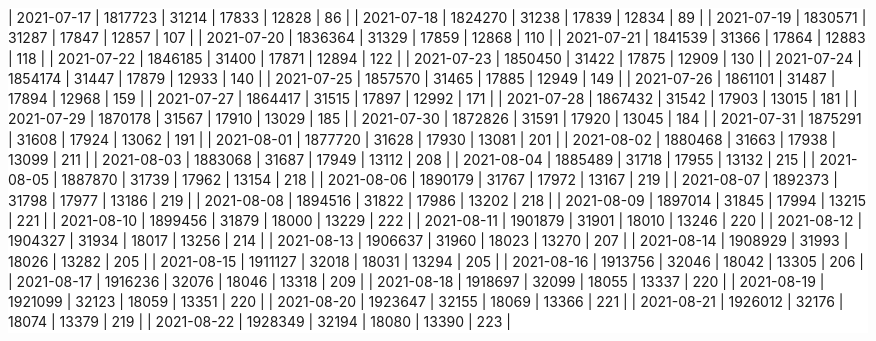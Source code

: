 | 2021-07-17 | 1817723 | 31214 | 17833 | 12828 | 86 |
| 2021-07-18 | 1824270 | 31238 | 17839 | 12834 | 89 |
| 2021-07-19 | 1830571 | 31287 | 17847 | 12857 | 107 |
| 2021-07-20 | 1836364 | 31329 | 17859 | 12868 | 110 |
| 2021-07-21 | 1841539 | 31366 | 17864 | 12883 | 118 |
| 2021-07-22 | 1846185 | 31400 | 17871 | 12894 | 122 |
| 2021-07-23 | 1850450 | 31422 | 17875 | 12909 | 130 |
| 2021-07-24 | 1854174 | 31447 | 17879 | 12933 | 140 |
| 2021-07-25 | 1857570 | 31465 | 17885 | 12949 | 149 |
| 2021-07-26 | 1861101 | 31487 | 17894 | 12968 | 159 |
| 2021-07-27 | 1864417 | 31515 | 17897 | 12992 | 171 |
| 2021-07-28 | 1867432 | 31542 | 17903 | 13015 | 181 |
| 2021-07-29 | 1870178 | 31567 | 17910 | 13029 | 185 |
| 2021-07-30 | 1872826 | 31591 | 17920 | 13045 | 184 |
| 2021-07-31 | 1875291 | 31608 | 17924 | 13062 | 191 |
| 2021-08-01 | 1877720 | 31628 | 17930 | 13081 | 201 |
| 2021-08-02 | 1880468 | 31663 | 17938 | 13099 | 211 |
| 2021-08-03 | 1883068 | 31687 | 17949 | 13112 | 208 |
| 2021-08-04 | 1885489 | 31718 | 17955 | 13132 | 215 |
| 2021-08-05 | 1887870 | 31739 | 17962 | 13154 | 218 |
| 2021-08-06 | 1890179 | 31767 | 17972 | 13167 | 219 |
| 2021-08-07 | 1892373 | 31798 | 17977 | 13186 | 219 |
| 2021-08-08 | 1894516 | 31822 | 17986 | 13202 | 218 |
| 2021-08-09 | 1897014 | 31845 | 17994 | 13215 | 221 |
| 2021-08-10 | 1899456 | 31879 | 18000 | 13229 | 222 |
| 2021-08-11 | 1901879 | 31901 | 18010 | 13246 | 220 |
| 2021-08-12 | 1904327 | 31934 | 18017 | 13256 | 214 |
| 2021-08-13 | 1906637 | 31960 | 18023 | 13270 | 207 |
| 2021-08-14 | 1908929 | 31993 | 18026 | 13282 | 205 |
| 2021-08-15 | 1911127 | 32018 | 18031 | 13294 | 205 |
| 2021-08-16 | 1913756 | 32046 | 18042 | 13305 | 206 |
| 2021-08-17 | 1916236 | 32076 | 18046 | 13318 | 209 |
| 2021-08-18 | 1918697 | 32099 | 18055 | 13337 | 220 |
| 2021-08-19 | 1921099 | 32123 | 18059 | 13351 | 220 |
| 2021-08-20 | 1923647 | 32155 | 18069 | 13366 | 221 |
| 2021-08-21 | 1926012 | 32176 | 18074 | 13379 | 219 |
| 2021-08-22 | 1928349 | 32194 | 18080 | 13390 | 223 |